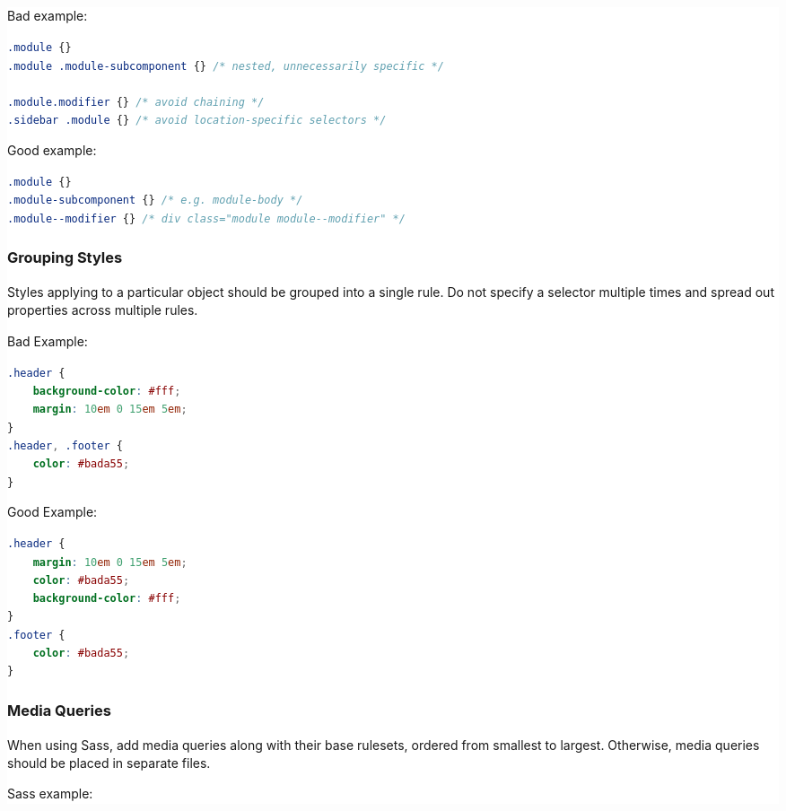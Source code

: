 Bad example:

```css
.module {}
.module .module-subcomponent {} /* nested, unnecessarily specific */

.module.modifier {} /* avoid chaining */
.sidebar .module {} /* avoid location-specific selectors */
```

Good example:

```css
.module {}
.module-subcomponent {} /* e.g. module-body */
.module--modifier {} /* div class="module module--modifier" */
```

### Grouping Styles

Styles applying to a particular object should be grouped into a single rule. Do not specify a selector multiple times
and spread out properties across multiple rules.

Bad Example:

```css
.header {
	background-color: #fff;
	margin: 10em 0 15em 5em;
}
.header, .footer {
	color: #bada55;
}
```

Good Example:

```css
.header {
	margin: 10em 0 15em 5em;
	color: #bada55;
	background-color: #fff;
}
.footer {
	color: #bada55;
}
```

### Media Queries

When using Sass, add media queries along with their base rulesets, ordered from smallest to largest. 
Otherwise, media queries should be placed in separate files.

Sass example:
